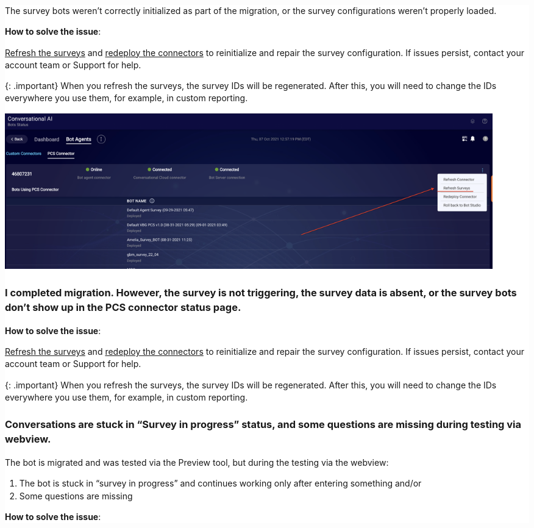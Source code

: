 The survey bots weren’t correctly initialized as part of the migration, or the survey configurations weren’t properly loaded.

**How to solve the issue**: 

[Refresh the surveys](https://developers.liveperson.com/bots-status-managing-post-conversation-survey-bots.html#refresh-surveys) and [redeploy the connectors](https://developers.liveperson.com/bots-status-managing-post-conversation-survey-bots.html#redeploy-the-connector) to reinitialize and repair the survey configuration. If issues persist, contact your account team or Support for help.

{: .important}
When you refresh the surveys, the survey IDs will be regenerated. After this, you will need to change the IDs everywhere you use them, for example, in custom reporting.

<img style="width:800px" src="img/pcsmigrate21.png">

### I completed migration. However, the survey is not triggering, the survey data is absent, or the survey bots don’t show up in the PCS connector status page. 

**How to solve the issue**:

[Refresh the surveys](https://developers.liveperson.com/bots-status-managing-post-conversation-survey-bots.html#refresh-surveys) and [redeploy the connectors](https://developers.liveperson.com/bots-status-managing-post-conversation-survey-bots.html#redeploy-the-connector) to reinitialize and repair the survey configuration. If issues persist, contact your account team or Support for help.

{: .important}
When you refresh the surveys, the survey IDs will be regenerated. After this, you will need to change the IDs everywhere you use them, for example, in custom reporting.

### Conversations are stuck in “Survey in progress” status, and some questions are missing during testing via webview.

The bot is migrated and was tested via the Preview tool, but during the testing via the webview:

1. The bot is stuck in “survey in progress” and continues working only after entering something and/or
2. Some questions are missing

**How to solve the issue**:
